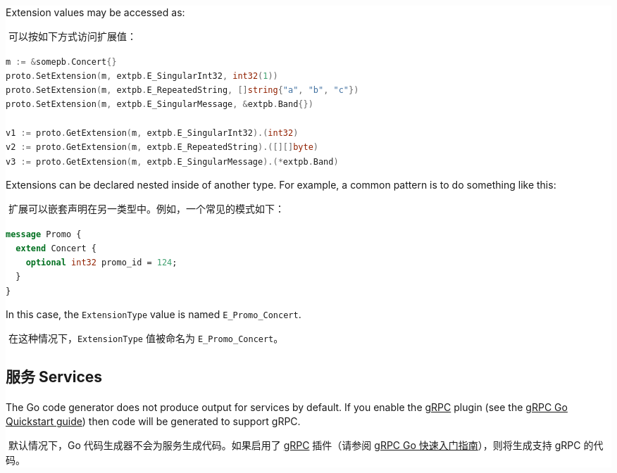 Extension values may be accessed as:

​	可以按如下方式访问扩展值：

```go
m := &somepb.Concert{}
proto.SetExtension(m, extpb.E_SingularInt32, int32(1))
proto.SetExtension(m, extpb.E_RepeatedString, []string{"a", "b", "c"})
proto.SetExtension(m, extpb.E_SingularMessage, &extpb.Band{})

v1 := proto.GetExtension(m, extpb.E_SingularInt32).(int32)
v2 := proto.GetExtension(m, extpb.E_RepeatedString).([][]byte)
v3 := proto.GetExtension(m, extpb.E_SingularMessage).(*extpb.Band)
```

Extensions can be declared nested inside of another type. For example, a common pattern is to do something like this:

​	扩展可以嵌套声明在另一类型中。例如，一个常见的模式如下：

```proto
message Promo {
  extend Concert {
    optional int32 promo_id = 124;
  }
}
```

In this case, the `ExtensionType` value is named `E_Promo_Concert`.

​	在这种情况下，`ExtensionType` 值被命名为 `E_Promo_Concert`。

## 服务 Services

The Go code generator does not produce output for services by default. If you enable the [gRPC](https://www.grpc.io/) plugin (see the [gRPC Go Quickstart guide](https://github.com/grpc/grpc-go/tree/master/examples)) then code will be generated to support gRPC.

​	默认情况下，Go 代码生成器不会为服务生成代码。如果启用了 [gRPC](https://www.grpc.io/) 插件（请参阅 [gRPC Go 快速入门指南](https://github.com/grpc/grpc-go/tree/master/examples)），则将生成支持 gRPC 的代码。
